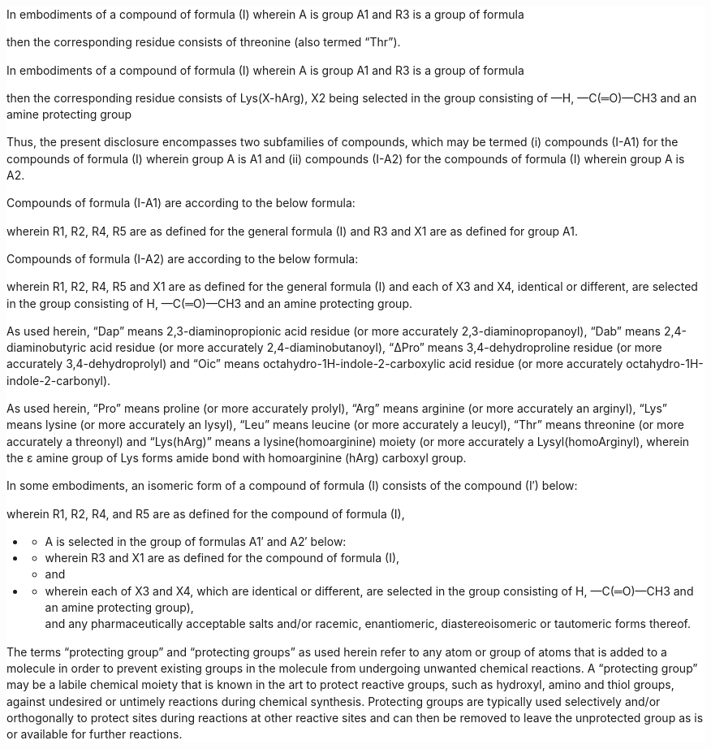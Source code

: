 In embodiments of a compound of formula (I) wherein A is group A1 and R3 is a group of formula

then the corresponding residue consists of threonine (also termed “Thr”).

In embodiments of a compound of formula (I) wherein A is group A1 and R3 is a group of formula

then the corresponding residue consists of Lys(X-hArg), X2 being selected in the group consisting of —H, —C(═O)—CH3 and an amine protecting group

Thus, the present disclosure encompasses two subfamilies of compounds, which may be termed (i) compounds (I-A1) for the compounds of formula (I) wherein group A is A1 and (ii) compounds (I-A2) for the compounds of formula (I) wherein group A is A2.

Compounds of formula (I-A1) are according to the below formula:

wherein R1, R2, R4, R5 are as defined for the general formula (I) and R3 and X1 are as defined for group A1.

Compounds of formula (I-A2) are according to the below formula:

wherein R1, R2, R4, R5 and X1 are as defined for the general formula (I) and each of X3 and X4, identical or different, are selected in the group consisting of H, —C(═O)—CH3 and an amine protecting group.

As used herein, “Dap” means 2,3-diaminopropionic acid residue (or more accurately 2,3-diaminopropanoyl), “Dab” means 2,4-diaminobutyric acid residue (or more accurately 2,4-diaminobutanoyl), “ΔPro” means 3,4-dehydroproline residue (or more accurately 3,4-dehydroprolyl) and “Oic” means octahydro-1H-indole-2-carboxylic acid residue (or more accurately octahydro-1H-indole-2-carbonyl).

As used herein, “Pro” means proline (or more accurately prolyl), “Arg” means arginine (or more accurately an arginyl), “Lys” means lysine (or more accurately an lysyl), “Leu” means leucine (or more accurately a leucyl), “Thr” means threonine (or more accurately a threonyl) and “Lys(hArg)” means a lysine(homoarginine) moiety (or more accurately a Lysyl(homoArginyl), wherein the ε amine group of Lys forms amide bond with homoarginine (hArg) carboxyl group.

In some embodiments, an isomeric form of a compound of formula (I) consists of the compound (I′) below:

wherein R1, R2, R4, and R5 are as defined for the compound of formula (I),


- - A is selected in the group of formulas A1′ and A2′ below:

- - wherein R3 and X1 are as defined for the compound of formula (I),
  - and

- - wherein each of X3 and X4, which are identical or different, are
    selected in the group consisting of H, —C(═O)—CH3 and an amine
    protecting group),  
    and any pharmaceutically acceptable salts and/or racemic,
    enantiomeric, diastereoisomeric or tautomeric forms thereof.

The terms “protecting group” and “protecting groups” as used herein refer to any atom or group of atoms that is added to a molecule in order to prevent existing groups in the molecule from undergoing unwanted chemical reactions. A “protecting group” may be a labile chemical moiety that is known in the art to protect reactive groups, such as hydroxyl, amino and thiol groups, against undesired or untimely reactions during chemical synthesis. Protecting groups are typically used selectively and/or orthogonally to protect sites during reactions at other reactive sites and can then be removed to leave the unprotected group as is or available for further reactions.
